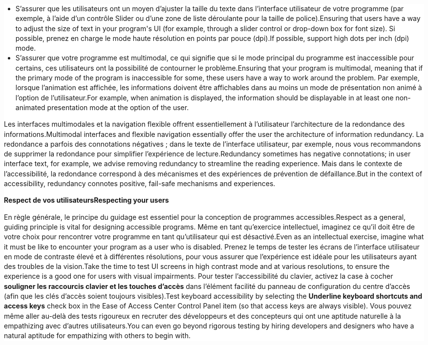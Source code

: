 -   <span data-ttu-id="032f1-214">S’assurer que les utilisateurs ont un moyen d’ajuster la taille du texte dans l’interface utilisateur de votre programme (par exemple, à l’aide d’un contrôle Slider ou d’une zone de liste déroulante pour la taille de police).</span><span class="sxs-lookup"><span data-stu-id="032f1-214">Ensuring that users have a way to adjust the size of text in your program's UI (for example, through a slider control or drop-down box for font size).</span></span> <span data-ttu-id="032f1-215">Si possible, prenez en charge le mode haute résolution en points par pouce (dpi).</span><span class="sxs-lookup"><span data-stu-id="032f1-215">If possible, support high dots per inch (dpi) mode.</span></span>
-   <span data-ttu-id="032f1-216">S’assurer que votre programme est multimodal, ce qui signifie que si le mode principal du programme est inaccessible pour certains, ces utilisateurs ont la possibilité de contourner le problème.</span><span class="sxs-lookup"><span data-stu-id="032f1-216">Ensuring that your program is multimodal, meaning that if the primary mode of the program is inaccessible for some, these users have a way to work around the problem.</span></span> <span data-ttu-id="032f1-217">Par exemple, lorsque l’animation est affichée, les informations doivent être affichables dans au moins un mode de présentation non animé à l’option de l’utilisateur.</span><span class="sxs-lookup"><span data-stu-id="032f1-217">For example, when animation is displayed, the information should be displayable in at least one non-animated presentation mode at the option of the user.</span></span>

<span data-ttu-id="032f1-218">Les interfaces multimodales et la navigation flexible offrent essentiellement à l’utilisateur l’architecture de la redondance des informations.</span><span class="sxs-lookup"><span data-stu-id="032f1-218">Multimodal interfaces and flexible navigation essentially offer the user the architecture of information redundancy.</span></span> <span data-ttu-id="032f1-219">La redondance a parfois des connotations négatives ; dans le texte de l’interface utilisateur, par exemple, nous vous recommandons de supprimer la redondance pour simplifier l’expérience de lecture.</span><span class="sxs-lookup"><span data-stu-id="032f1-219">Redundancy sometimes has negative connotations; in user interface text, for example, we advise removing redundancy to streamline the reading experience.</span></span> <span data-ttu-id="032f1-220">Mais dans le contexte de l’accessibilité, la redondance correspond à des mécanismes et des expériences de prévention de défaillance.</span><span class="sxs-lookup"><span data-stu-id="032f1-220">But in the context of accessibility, redundancy connotes positive, fail-safe mechanisms and experiences.</span></span>

<span data-ttu-id="032f1-221">**Respect de vos utilisateurs**</span><span class="sxs-lookup"><span data-stu-id="032f1-221">**Respecting your users**</span></span>

<span data-ttu-id="032f1-222">En règle générale, le principe du guidage est essentiel pour la conception de programmes accessibles.</span><span class="sxs-lookup"><span data-stu-id="032f1-222">Respect as a general, guiding principle is vital for designing accessible programs.</span></span> <span data-ttu-id="032f1-223">Même en tant qu’exercice intellectuel, imaginez ce qu’il doit être de votre choix pour rencontrer votre programme en tant qu’utilisateur qui est désactivé.</span><span class="sxs-lookup"><span data-stu-id="032f1-223">Even as an intellectual exercise, imagine what it must be like to encounter your program as a user who is disabled.</span></span> <span data-ttu-id="032f1-224">Prenez le temps de tester les écrans de l’interface utilisateur en mode de contraste élevé et à différentes résolutions, pour vous assurer que l’expérience est idéale pour les utilisateurs ayant des troubles de la vision.</span><span class="sxs-lookup"><span data-stu-id="032f1-224">Take the time to test UI screens in high contrast mode and at various resolutions, to ensure the experience is a good one for users with visual impairments.</span></span> <span data-ttu-id="032f1-225">Pour tester l’accessibilité du clavier, activez la case à cocher **souligner les raccourcis clavier et les touches d’accès** dans l’élément facilité du panneau de configuration du centre d’accès (afin que les clés d’accès soient toujours visibles).</span><span class="sxs-lookup"><span data-stu-id="032f1-225">Test keyboard accessibility by selecting the **Underline keyboard shortcuts and access keys** check box in the Ease of Access Center Control Panel item (so that access keys are always visible).</span></span> <span data-ttu-id="032f1-226">Vous pouvez même aller au-delà des tests rigoureux en recruter des développeurs et des concepteurs qui ont une aptitude naturelle à la empathizing avec d’autres utilisateurs.</span><span class="sxs-lookup"><span data-stu-id="032f1-226">You can even go beyond rigorous testing by hiring developers and designers who have a natural aptitude for empathizing with others to begin with.</span></span>
